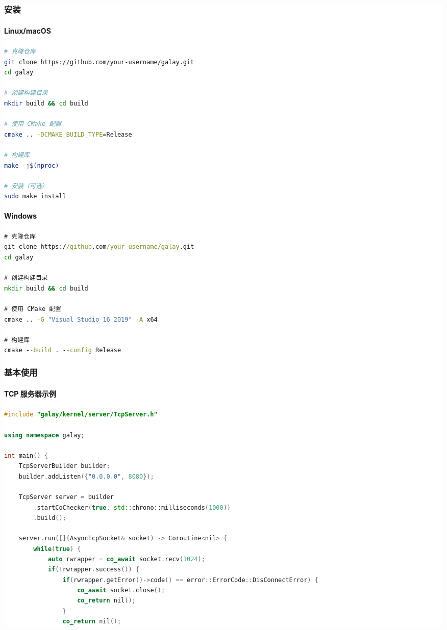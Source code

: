 ### 安装

#### Linux/macOS

```bash
# 克隆仓库
git clone https://github.com/your-username/galay.git
cd galay

# 创建构建目录
mkdir build && cd build

# 使用 CMake 配置
cmake .. -DCMAKE_BUILD_TYPE=Release

# 构建库
make -j$(nproc)

# 安装（可选）
sudo make install
```

#### Windows

```cmd
# 克隆仓库
git clone https://github.com/your-username/galay.git
cd galay

# 创建构建目录
mkdir build && cd build

# 使用 CMake 配置
cmake .. -G "Visual Studio 16 2019" -A x64

# 构建库
cmake --build . --config Release
```

### 基本使用

#### TCP 服务器示例

```cpp
#include "galay/kernel/server/TcpServer.h"

using namespace galay;

int main() {
    TcpServerBuilder builder;
    builder.addListen({"0.0.0.0", 8080});
    
    TcpServer server = builder
        .startCoChecker(true, std::chrono::milliseconds(1000))
        .build();
    
    server.run([](AsyncTcpSocket& socket) -> Coroutine<nil> {
        while(true) {
            auto rwrapper = co_await socket.recv(1024);
            if(!rwrapper.success()) {
                if(rwrapper.getError()->code() == error::ErrorCode::DisConnectError) {
                    co_await socket.close();
                    co_return nil();
                }
                co_return nil();
```